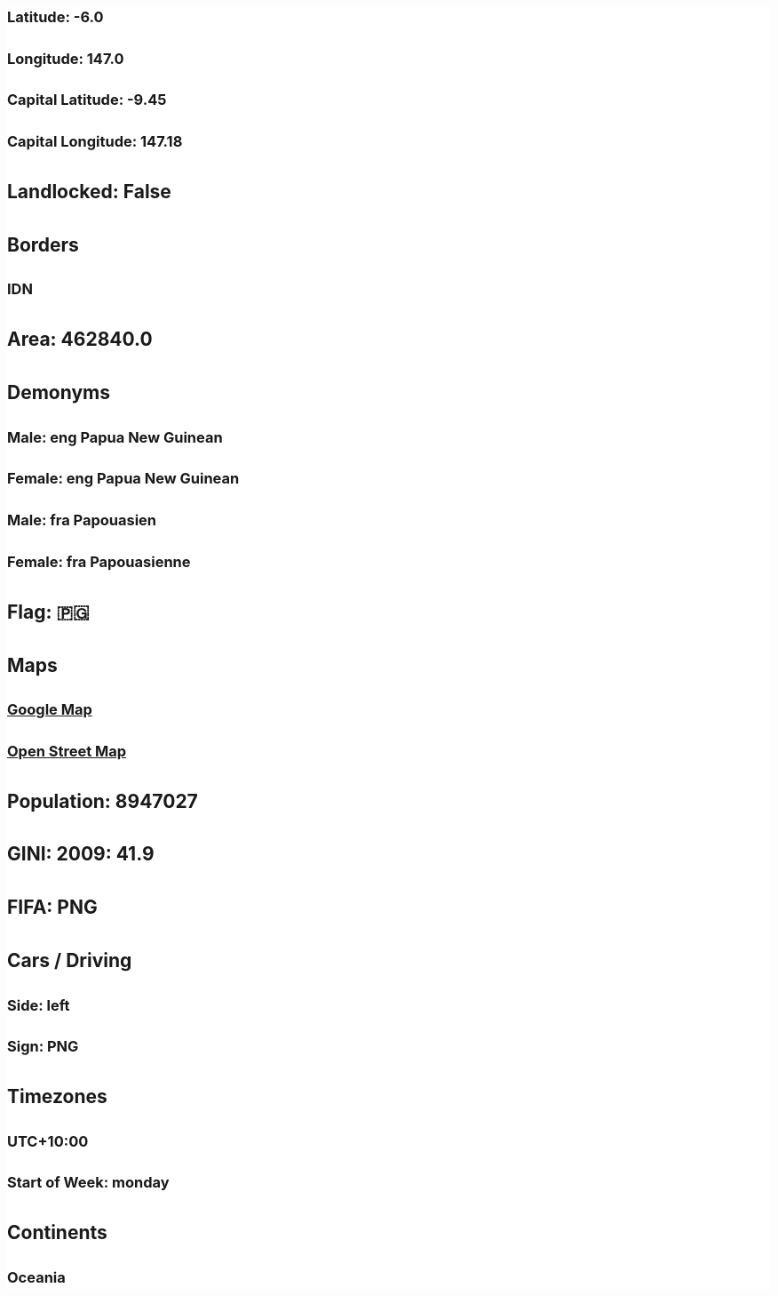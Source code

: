 ### Latitude: -6.0
### Longitude: 147.0
### Capital Latitude: -9.45
### Capital Longitude: 147.18
## Landlocked: False
## Borders
### IDN
## Area: 462840.0
## Demonyms
### Male: eng Papua New Guinean
### Female: eng Papua New Guinean
### Male: fra Papouasien
### Female: fra Papouasienne
## Flag: 🇵🇬
## Maps
### [Google Map](https://goo.gl/maps/ChGmzZBjZ3vnBwR2A)
### [Open Street Map](https://goo.gl/maps/ChGmzZBjZ3vnBwR2A)
## Population: 8947027
## GINI: 2009: 41.9
## FIFA: PNG
## Cars / Driving
### Side: left
### Sign: PNG
## Timezones
### UTC+10:00
### Start of Week: monday
## Continents
### Oceania